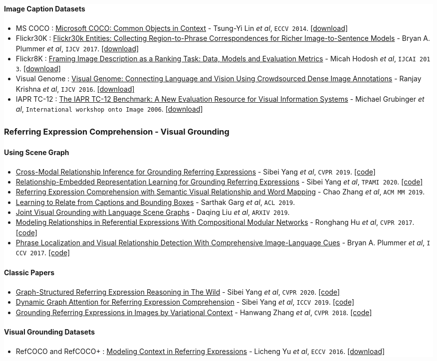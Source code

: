 #### Image Caption Datasets
* MS COCO : [Microsoft COCO: Common Objects in Context](https://arxiv.org/abs/1405.0312) - Tsung-Yi Lin _et al_, `ECCV 2014`. [[download]](http://cocodataset.org/)
* Flickr30K : [Flickr30k Entities: Collecting Region-to-Phrase Correspondences for Richer Image-to-Sentence Models](https://arxiv.org/abs/1505.04870v2) - Bryan A. Plummer _et al_, `IJCV 2017`. [[download]](http://bryanplummer.com/Flickr30kEntities/)
* Flickr8K : [Framing Image Description as a Ranking Task: Data, Models and Evaluation Metrics](https://www.ijcai.org/Proceedings/15/Papers/593.pdf) - Micah Hodosh  _et al_, `IJCAI 2013`. [[download]](http://academictorrents.com/details/9dea07ba660a722ae1008c4c8afdd303b6f6e53b)
* Visual Genome : [Visual Genome: Connecting Language and Vision Using Crowdsourced Dense Image Annotations](https://arxiv.org/abs/1602.07332) - Ranjay Krishna _et al_, `IJCV 2016`. [[download]](http://visualgenome.org/)
* IAPR TC-12 : [The IAPR TC-12 Benchmark: A New Evaluation Resource for Visual Information Systems](http://thomas.deselaers.de/publications/papers/grubinger_lrec06.pdf) - Michael Grubinger _et al_, `International workshop onto Image 2006`. [[download]](https://www.imageclef.org/photodata)

### Referring Expression Comprehension - Visual Grounding
#### Using Scene Graph
* [Cross-Modal Relationship Inference for Grounding Referring Expressions](http://openaccess.thecvf.com/content_CVPR_2019/papers/Yang_Cross-Modal_Relationship_Inference_for_Grounding_Referring_Expressions_CVPR_2019_paper.pdf) - Sibei Yang  _et al_, `CVPR 2019`. [[code]](https://github.com/sibeiyang/sgmn/tree/master/lib/cmrin_models)
* [Relationship-Embedded Representation Learning for Grounding Referring Expressions](https://arxiv.org/abs/1906.04464) - Sibei Yang  _et al_, `TPAMI 2020`. [[code]](https://github.com/sibeiyang/sgmn/tree/master/lib/cmrin_models)
* [Referring Expression Comprehension with Semantic Visual Relationship and Word Mapping](https://www.semanticscholar.org/paper/Referring-Expression-Comprehension-with-Semantic-Zhang-Li/4dbc17138e7b610214359bb1659a30e01d183482) - Chao Zhang  _et al_, `ACM MM 2019`.
* [Learning to Relate from Captions and Bounding Boxes](https://www.aclweb.org/anthology/P19-1660/) - Sarthak Garg  _et al_, `ACL 2019`.
* [Joint Visual Grounding with Language Scene Graphs](https://arxiv.org/abs/1906.03561) - Daqing Liu  _et al_, `ARXIV 2019`. 
* [Modeling Relationships in Referential Expressions With Compositional Modular Networks](https://arxiv.org/abs/1611.09978) - Ronghang Hu  _et al_, `CVPR 2017`.  [[code]](https://github.com/ronghanghu/cmn)
* [Phrase Localization and Visual Relationship Detection With Comprehensive Image-Language Cues](http://openaccess.thecvf.com/content_ICCV_2017/papers/Plummer_Phrase_Localization_and_ICCV_2017_paper.pdf) - Bryan A. Plummer  _et al_, `ICCV 2017`.  [[code]](https://github.com/BryanPlummer/pl-clc)

#### Classic Papers
* [Graph-Structured Referring Expression Reasoning in The Wild](https://arxiv.org/abs/2004.08814) - Sibei Yang  _et al_, `CVPR 2020`.  [[code]](https://github.com/sibeiyang/sgmn)
* [Dynamic Graph Attention for Referring Expression Comprehension](https://arxiv.org/abs/1909.08164) - Sibei Yang  _et al_, `ICCV 2019`.  [[code]](https://github.com/sibeiyang/sgmn/tree/master/lib/dga_models)
* [Grounding Referring Expressions in Images by Variational Context](https://arxiv.org/abs/1712.01892) - Hanwang Zhang  _et al_, `CVPR 2018`.  [[code]](https://github.com/yuleiniu/vc)

#### Visual Grounding Datasets
* RefCOCO and RefCOCO+ : [Modeling Context in Referring Expressions](https://arxiv.org/abs/1608.00272) - Licheng Yu _et al_, `ECCV 2016`. [[download]](https://github.com/lichengunc/refer)
